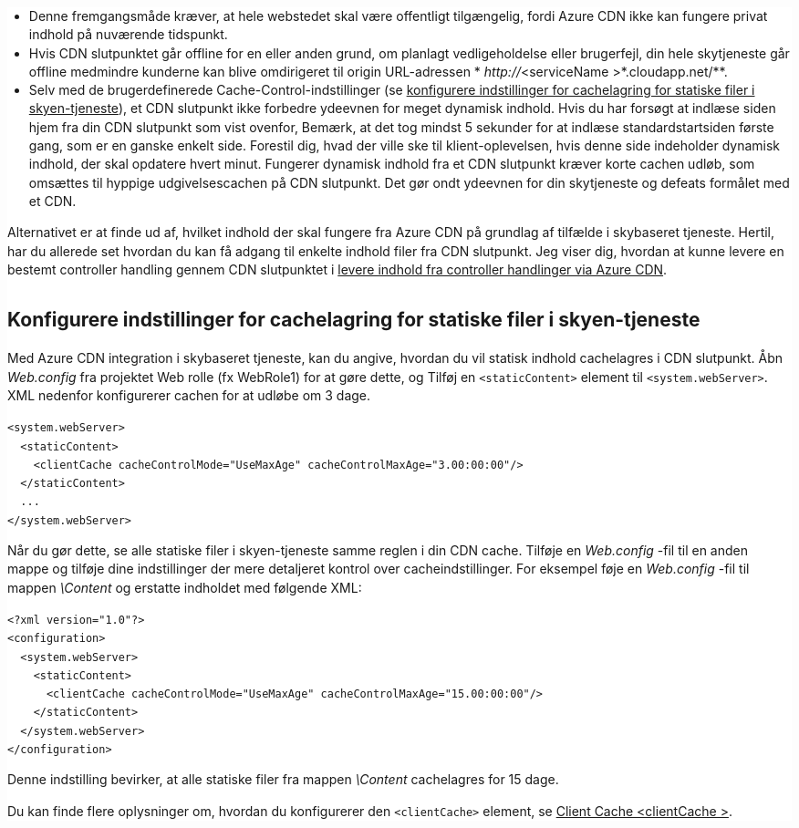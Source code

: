 -   Denne fremgangsmåde kræver, at hele webstedet skal være offentligt tilgængelig, fordi Azure CDN ikke kan fungere privat indhold på nuværende tidspunkt.
-   Hvis CDN slutpunktet går offline for en eller anden grund, om planlagt vedligeholdelse eller brugerfejl, din hele skytjeneste går offline medmindre kunderne kan blive omdirigeret til origin URL-adressen * *http://*&lt;serviceName >*.cloudapp.net/**.
-   Selv med de brugerdefinerede Cache-Control-indstillinger (se [konfigurere indstillinger for cachelagring for statiske filer i skyen-tjeneste](#caching)), et CDN slutpunkt ikke forbedre ydeevnen for meget dynamisk indhold. Hvis du har forsøgt at indlæse siden hjem fra din CDN slutpunkt som vist ovenfor, Bemærk, at det tog mindst 5 sekunder for at indlæse standardstartsiden første gang, som er en ganske enkelt side. Forestil dig, hvad der ville ske til klient-oplevelsen, hvis denne side indeholder dynamisk indhold, der skal opdatere hvert minut. Fungerer dynamisk indhold fra et CDN slutpunkt kræver korte cachen udløb, som omsættes til hyppige udgivelsescachen på CDN slutpunkt. Det gør ondt ydeevnen for din skytjeneste og defeats formålet med et CDN.

Alternativet er at finde ud af, hvilket indhold der skal fungere fra Azure CDN på grundlag af tilfælde i skybaseret tjeneste. Hertil, har du allerede set hvordan du kan få adgang til enkelte indhold filer fra CDN slutpunkt. Jeg viser dig, hvordan at kunne levere en bestemt controller handling gennem CDN slutpunktet i [levere indhold fra controller handlinger via Azure CDN](#controller).

<a name="caching"></a>
## <a name="configure-caching-options-for-static-files-in-your-cloud-service"></a>Konfigurere indstillinger for cachelagring for statiske filer i skyen-tjeneste ##

Med Azure CDN integration i skybaseret tjeneste, kan du angive, hvordan du vil statisk indhold cachelagres i CDN slutpunkt. Åbn *Web.config* fra projektet Web rolle (fx WebRole1) for at gøre dette, og Tilføj en `<staticContent>` element til `<system.webServer>`. XML nedenfor konfigurerer cachen for at udløbe om 3 dage.  

    <system.webServer>
      <staticContent>
        <clientCache cacheControlMode="UseMaxAge" cacheControlMaxAge="3.00:00:00"/>
      </staticContent>
      ...
    </system.webServer>

Når du gør dette, se alle statiske filer i skyen-tjeneste samme reglen i din CDN cache. Tilføje en *Web.config* -fil til en anden mappe og tilføje dine indstillinger der mere detaljeret kontrol over cacheindstillinger. For eksempel føje en *Web.config* -fil til mappen *\Content* og erstatte indholdet med følgende XML:

    <?xml version="1.0"?>
    <configuration>
      <system.webServer>
        <staticContent>
          <clientCache cacheControlMode="UseMaxAge" cacheControlMaxAge="15.00:00:00"/>
        </staticContent>
      </system.webServer>
    </configuration>

Denne indstilling bevirker, at alle statiske filer fra mappen *\Content* cachelagres for 15 dage.

Du kan finde flere oplysninger om, hvordan du konfigurerer den `<clientCache>` element, se [Client Cache &lt;clientCache >](http://www.iis.net/configreference/system.webserver/staticcontent/clientcache).

